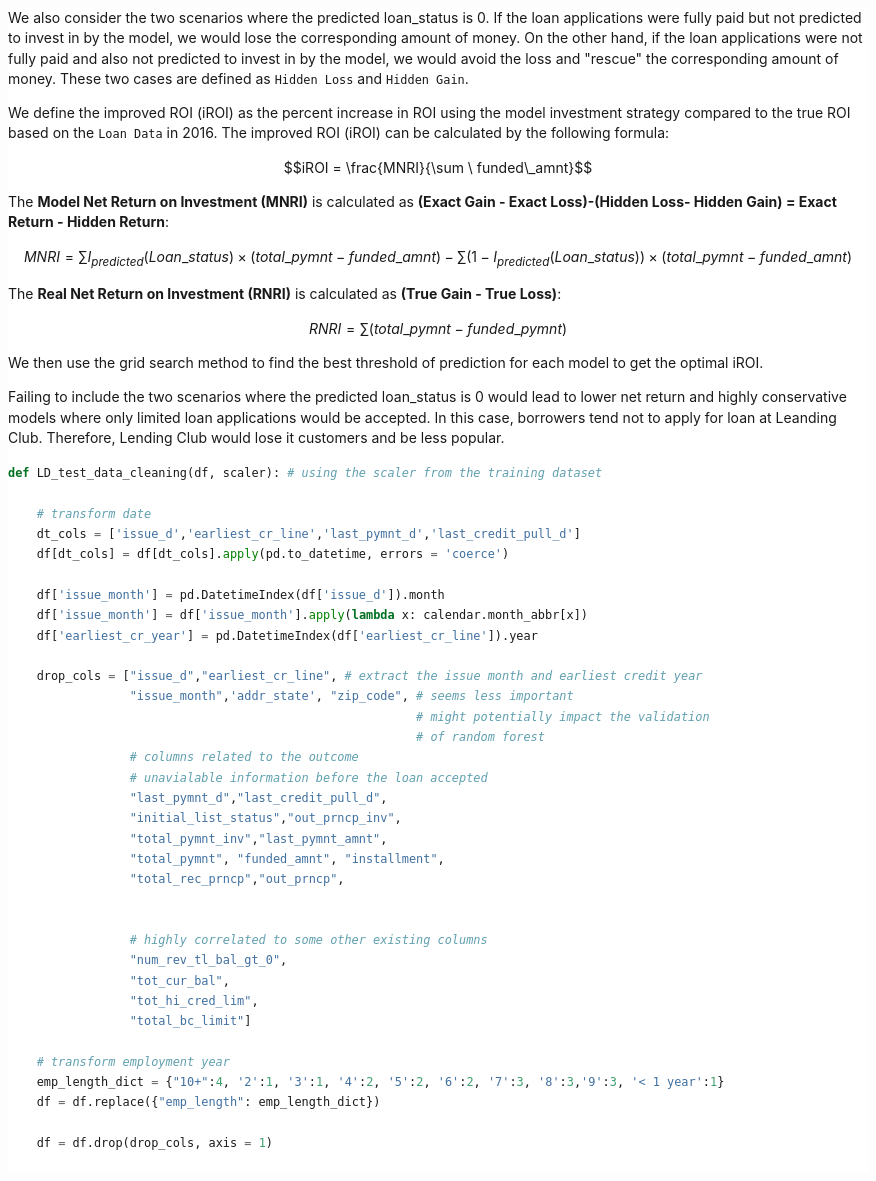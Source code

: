 We also consider the two scenarios where the predicted loan_status is 0. If the loan applications were fully paid but not predicted to invest in by the model, we would lose the corresponding amount of money. On the other hand, if the loan applications were not fully paid and also not predicted to invest in by the model, we would avoid the loss and "rescue" the corresponding amount of money. These two cases are defined as `Hidden Loss` and `Hidden Gain`. 

We define the improved ROI (iROI) as the percent increase in ROI using the model investment strategy compared to the true ROI based on the `Loan Data` in 2016. The improved ROI (iROI) can be calculated by the following formula:

$$iROI = \frac{MNRI}{\sum \ funded\_amnt}$$

The **Model Net Return on Investment (MNRI)** is calculated as **(Exact Gain - Exact Loss)-(Hidden Loss- Hidden Gain) = Exact Return - Hidden Return**:

$$MNRI = \sum {I_{predicted}(Loan\_ status) \times (total\_pymnt - funded \_ amnt)} - \sum ({1-I_{predicted}(Loan\_ status)) \times (total\_pymnt - funded \_ amnt)}$$

The **Real Net Return on Investment (RNRI)** is calculated as **(True Gain - True Loss)**:

$$RNRI = \sum (total\_pymnt - funded\_pymnt)$$

We then use the grid search method to find the best threshold of prediction for each model to get the optimal iROI. 

Failing to include the two scenarios where the predicted loan_status is 0 would lead to lower net return and highly conservative models where only limited loan applications would be accepted. In this case, borrowers tend not to apply for loan at Leanding Club. Therefore, Lending Club would lose it customers and be less popular.



```python
def LD_test_data_cleaning(df, scaler): # using the scaler from the training dataset
    
    # transform date
    dt_cols = ['issue_d','earliest_cr_line','last_pymnt_d','last_credit_pull_d']
    df[dt_cols] = df[dt_cols].apply(pd.to_datetime, errors = 'coerce')
    
    df['issue_month'] = pd.DatetimeIndex(df['issue_d']).month
    df['issue_month'] = df['issue_month'].apply(lambda x: calendar.month_abbr[x])
    df['earliest_cr_year'] = pd.DatetimeIndex(df['earliest_cr_line']).year
    
    drop_cols = ["issue_d","earliest_cr_line", # extract the issue month and earliest credit year
                 "issue_month",'addr_state', "zip_code", # seems less important 
                                                         # might potentially impact the validation 
                                                         # of random forest
                 # columns related to the outcome
                 # unavialable information before the loan accepted
                 "last_pymnt_d","last_credit_pull_d",
                 "initial_list_status","out_prncp_inv",
                 "total_pymnt_inv","last_pymnt_amnt",
                 "total_pymnt", "funded_amnt", "installment", 
                 "total_rec_prncp","out_prncp",
                 
                 
                 # highly correlated to some other existing columns
                 "num_rev_tl_bal_gt_0",
                 "tot_cur_bal",
                 "tot_hi_cred_lim",
                 "total_bc_limit"]
    
    # transform employment year
    emp_length_dict = {"10+":4, '2':1, '3':1, '4':2, '5':2, '6':2, '7':3, '8':3,'9':3, '< 1 year':1}
    df = df.replace({"emp_length": emp_length_dict})
    
    df = df.drop(drop_cols, axis = 1)
    
```